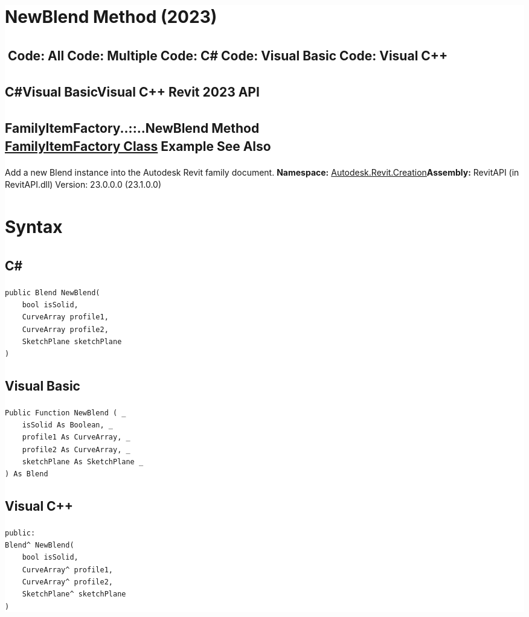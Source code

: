 # NewBlend Method (2023)

﻿
 Code: All Code: Multiple Code: C# Code: Visual Basic Code: Visual C++   
---  
C#Visual BasicVisual C++
Revit 2023 API  
---  
FamilyItemFactory..::..NewBlend Method   
[FamilyItemFactory Class](a7622967-1381-c17f-ed04-1ebe40da0440.md "FamilyItemFactory Class") Example See Also  
---  
Add a new Blend instance into the Autodesk Revit family document.
**Namespace:** [Autodesk.Revit.Creation](ded320da-058a-4edd-0418-0582389559a7.md "Autodesk.Revit.Creation Namespace")**Assembly:** RevitAPI (in RevitAPI.dll) Version: 23.0.0.0 (23.1.0.0)
# Syntax
C#  
---  
```text
public Blend NewBlend(
	bool isSolid,
	CurveArray profile1,
	CurveArray profile2,
	SketchPlane sketchPlane
)
```
  
Visual Basic  
---  
```text
Public Function NewBlend ( _
	isSolid As Boolean, _
	profile1 As CurveArray, _
	profile2 As CurveArray, _
	sketchPlane As SketchPlane _
) As Blend
```
  
Visual C++  
---  
```text
public:
Blend^ NewBlend(
	bool isSolid, 
	CurveArray^ profile1, 
	CurveArray^ profile2, 
	SketchPlane^ sketchPlane
)
```
  